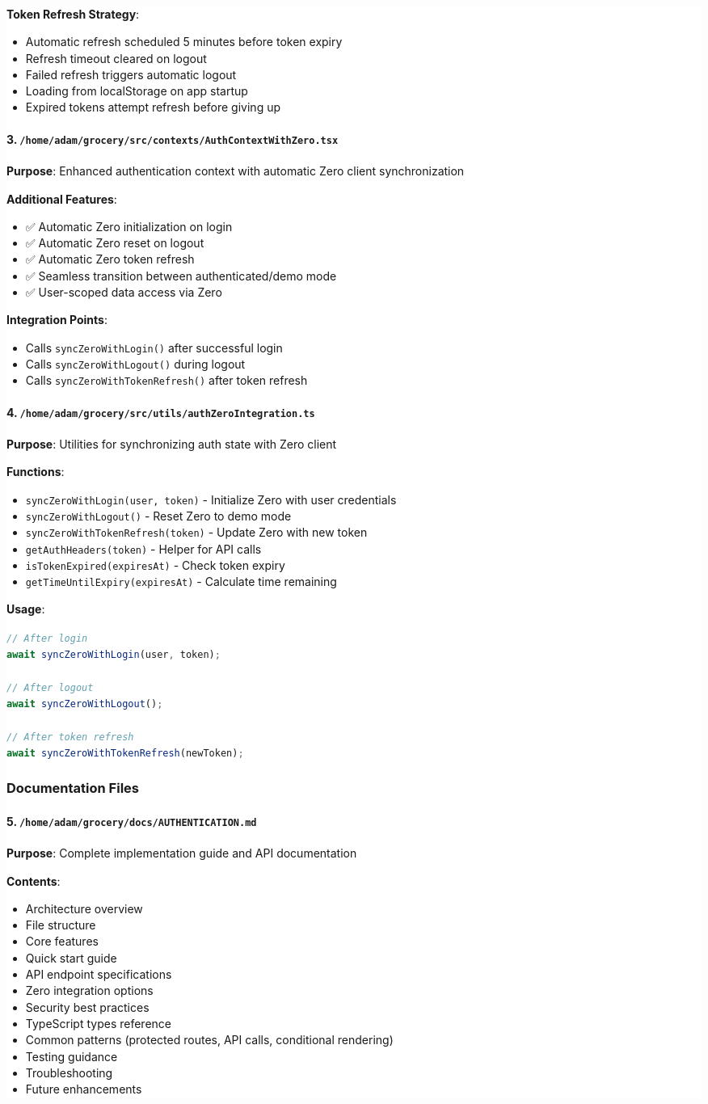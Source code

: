 **Token Refresh Strategy**:
- Automatic refresh scheduled 5 minutes before token expiry
- Refresh timeout cleared on logout
- Failed refresh triggers automatic logout
- Loading from localStorage on app startup
- Expired tokens attempt refresh before giving up

#### 3. `/home/adam/grocery/src/contexts/AuthContextWithZero.tsx`
**Purpose**: Enhanced authentication context with automatic Zero client synchronization

**Additional Features**:
- ✅ Automatic Zero initialization on login
- ✅ Automatic Zero reset on logout
- ✅ Automatic Zero token refresh
- ✅ Seamless transition between authenticated/demo mode
- ✅ User-scoped data access via Zero

**Integration Points**:
- Calls `syncZeroWithLogin()` after successful login
- Calls `syncZeroWithLogout()` during logout
- Calls `syncZeroWithTokenRefresh()` after token refresh

#### 4. `/home/adam/grocery/src/utils/authZeroIntegration.ts`
**Purpose**: Utilities for synchronizing auth state with Zero client

**Functions**:
- `syncZeroWithLogin(user, token)` - Initialize Zero with user credentials
- `syncZeroWithLogout()` - Reset Zero to demo mode
- `syncZeroWithTokenRefresh(token)` - Update Zero with new token
- `getAuthHeaders(token)` - Helper for API calls
- `isTokenExpired(expiresAt)` - Check token expiry
- `getTimeUntilExpiry(expiresAt)` - Calculate time remaining

**Usage**:
```typescript
// After login
await syncZeroWithLogin(user, token);

// After logout
await syncZeroWithLogout();

// After token refresh
await syncZeroWithTokenRefresh(newToken);
```

### Documentation Files

#### 5. `/home/adam/grocery/docs/AUTHENTICATION.md`
**Purpose**: Complete implementation guide and API documentation

**Contents**:
- Architecture overview
- File structure
- Core features
- Quick start guide
- API endpoint specifications
- Zero integration options
- Security best practices
- TypeScript types reference
- Common patterns (protected routes, API calls, conditional rendering)
- Testing guidance
- Troubleshooting
- Future enhancements
